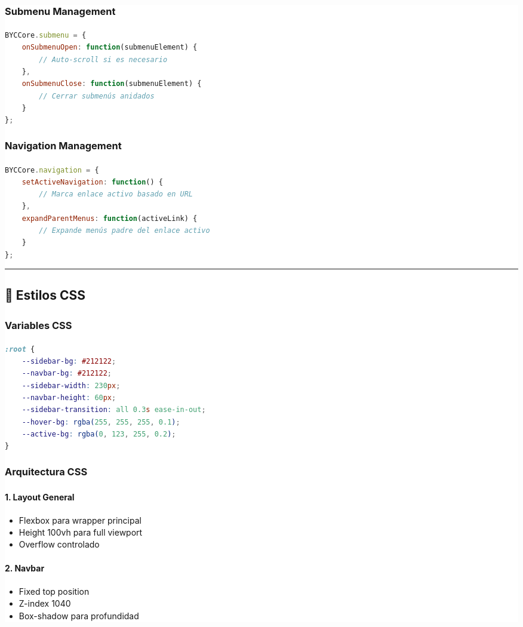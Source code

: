 ### Submenu Management

```javascript
BYCCore.submenu = {
    onSubmenuOpen: function(submenuElement) {
        // Auto-scroll si es necesario
    },
    onSubmenuClose: function(submenuElement) {
        // Cerrar submenús anidados
    }
};
```

### Navigation Management

```javascript
BYCCore.navigation = {
    setActiveNavigation: function() {
        // Marca enlace activo basado en URL
    },
    expandParentMenus: function(activeLink) {
        // Expande menús padre del enlace activo
    }
};
```

---

## 🎨 Estilos CSS

### Variables CSS

```css
:root {
    --sidebar-bg: #212122;
    --navbar-bg: #212122;
    --sidebar-width: 230px;
    --navbar-height: 60px;
    --sidebar-transition: all 0.3s ease-in-out;
    --hover-bg: rgba(255, 255, 255, 0.1);
    --active-bg: rgba(0, 123, 255, 0.2);
}
```

### Arquitectura CSS

#### 1. Layout General
- Flexbox para wrapper principal
- Height 100vh para full viewport
- Overflow controlado

#### 2. Navbar
- Fixed top position
- Z-index 1040
- Box-shadow para profundidad
